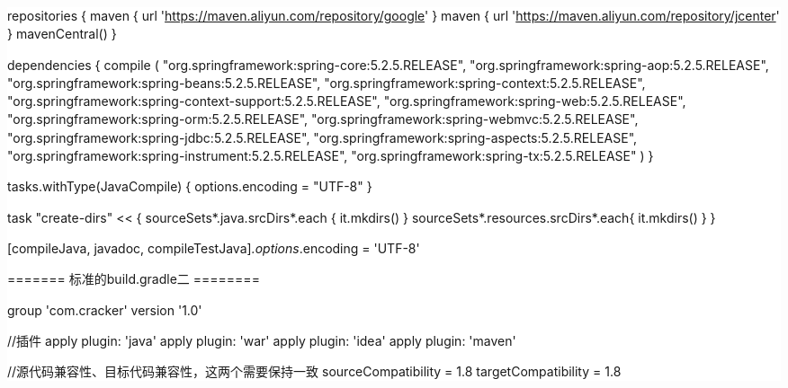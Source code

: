 repositories {
    maven {
        url 'https://maven.aliyun.com/repository/google'
    }
    maven {
        url 'https://maven.aliyun.com/repository/jcenter'
    }
    mavenCentral()
}

dependencies {
    compile (
            "org.springframework:spring-core:5.2.5.RELEASE",
            "org.springframework:spring-aop:5.2.5.RELEASE",
            "org.springframework:spring-beans:5.2.5.RELEASE",
            "org.springframework:spring-context:5.2.5.RELEASE",
            "org.springframework:spring-context-support:5.2.5.RELEASE",
            "org.springframework:spring-web:5.2.5.RELEASE",
            "org.springframework:spring-orm:5.2.5.RELEASE",
            "org.springframework:spring-webmvc:5.2.5.RELEASE",
            "org.springframework:spring-jdbc:5.2.5.RELEASE",
            "org.springframework:spring-aspects:5.2.5.RELEASE",
            "org.springframework:spring-instrument:5.2.5.RELEASE",
            "org.springframework:spring-tx:5.2.5.RELEASE"
    )
}

tasks.withType(JavaCompile) {
    options.encoding = "UTF-8"
}

task "create-dirs" << {
    sourceSets*.java.srcDirs*.each {
        it.mkdirs()
    }
    sourceSets*.resources.srcDirs*.each{
        it.mkdirs()
    }
}

[compileJava, javadoc, compileTestJava]*.options*.encoding = 'UTF-8'

======= 标准的build.gradle二 ========

group 'com.cracker'
version '1.0'

//插件
apply plugin: 'java'
apply plugin: 'war'
apply plugin: 'idea'
apply plugin: 'maven'

//源代码兼容性、目标代码兼容性，这两个需要保持一致
sourceCompatibility = 1.8
targetCompatibility = 1.8
